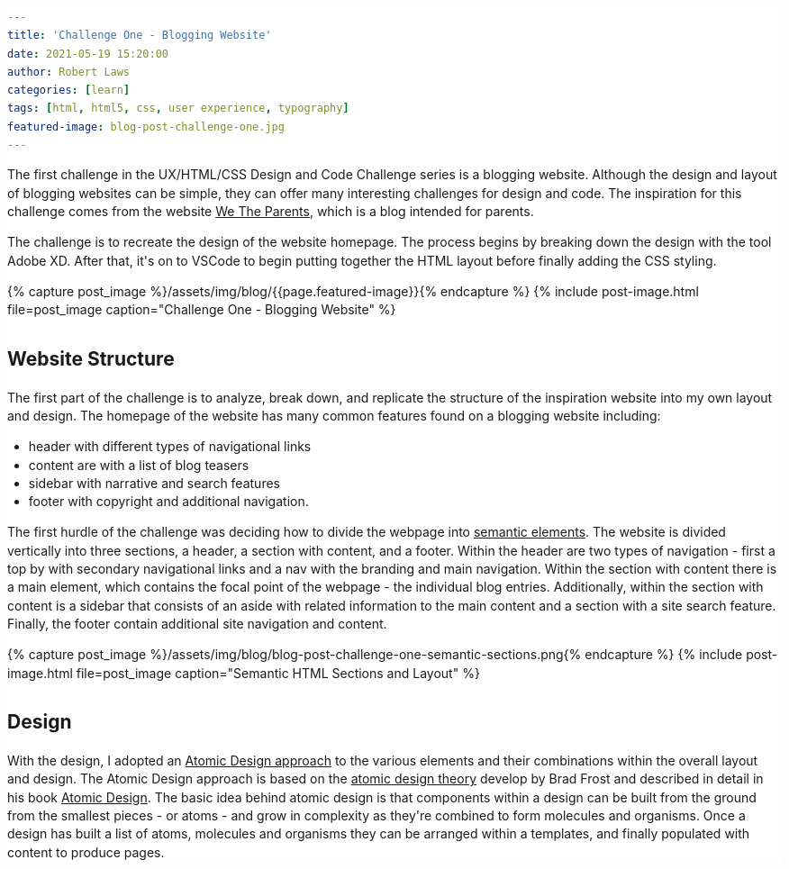 ```yaml
---
title: 'Challenge One - Blogging Website'
date: 2021-05-19 15:20:00
author: Robert Laws
categories: [learn]
tags: [html, html5, css, user experience, typography]
featured-image: blog-post-challenge-one.jpg
---
```


The first challenge in the UX/HTML/CSS Design and Code Challenge series is a blogging website. Although the design and layout of blogging websites can be simple, they can offer many interesting challenges for design and code. The inspiration for this challenge comes from the website [We The Parents](https://wetheparents.org), which is a blog intended for parents.

The challenge is to recreate the design of the website homepage. The process begins by breaking down the design with the tool Adobe XD. After that, it's on to VSCode to begin putting together the HTML layout before finally adding the CSS styling.

{% capture post_image %}/assets/img/blog/{{page.featured-image}}{% endcapture %}
{% include post-image.html file=post_image caption="Challenge One - Blogging Website" %}

## Website Structure

The first part of the challenge is to analyze, break down, and replicate the structure of the inspiration website into my own layout and design. The homepage of the website has many common features found on a blogging website including:

- header with different types of navigational links
- content are with a list of blog teasers
- sidebar with narrative and search features
- footer with copyright and additional navigation.

The first hurdle of the challenge was deciding how to divide the webpage into [semantic elements](https://developer.mozilla.org/en-US/docs/Glossary/Semantics). The website is divided vertically into three sections, a header, a section with content, and a footer. Within the header are two types of navigation - first a top by with secondary navigational links and a nav with the branding and main navigation. Within the section with content there is a main element, which contains the focal point of the webpage - the individual blog entries. Additionally, within the section with content is a sidebar that consists of an aside with related information to the main content and a section with a site search feature. Finally, the footer contain additional site navigation and content.



{% capture post_image %}/assets/img/blog/blog-post-challenge-one-semantic-sections.png{% endcapture %}
{% include post-image.html file=post_image caption="Semantic HTML Sections and Layout" %}

## Design

With the design, I adopted an [Atomic Design approach](https://xd.adobe.com/ideas/process/ui-design/atomic-design-principles-methodology-101/) to the various elements and their combinations within the overall layout and design. The Atomic Design approach is based on the [atomic design theory](https://bradfrost.com/blog/post/atomic-web-design/) develop by Brad Frost and described in detail in his book [Atomic Design](https://atomicdesign.bradfrost.com/). The basic idea behind atomic design is that components within a design can be built from the ground from the smallest pieces - or atoms - and grow in complexity as they're combined to form molecules and organisms. Once a design has built a list of atoms, molecules and organisms they can be arranged within a templates, and finally populated with content to produce pages.
